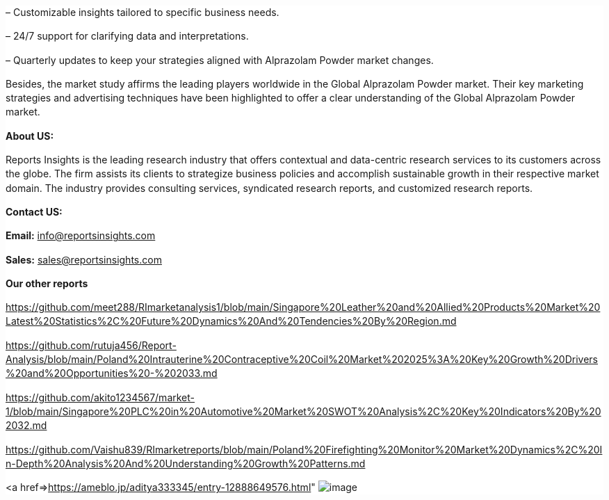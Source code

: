 – Customizable insights tailored to specific business needs.

– 24/7 support for clarifying data and interpretations.

– Quarterly updates to keep your strategies aligned with Alprazolam Powder market changes.

Besides, the market study affirms the leading players worldwide in the Global Alprazolam Powder market. Their key marketing strategies and advertising techniques have been highlighted to offer a clear understanding of the Global Alprazolam Powder market.

<strong><strong>About US</strong>:</strong>

Reports Insights is the leading research industry that offers contextual and data-centric research services to its customers across the globe. The firm assists its clients to strategize business policies and accomplish sustainable growth in their respective market domain. The industry provides consulting services, syndicated research reports, and customized research reports.

<strong>Contact US:</strong>

<p class=><b>Email:</b> <a href=mailto:info@reportsinsights.com>info@reportsinsights.com</a></p>
<p class=><b>Sales:</b> <a href=mailto:sales@reportsinsights.com>sales@reportsinsights.com</a></p>

<strong>Our other reports</strong>

<a href=https://github.com/meet288/RImarketanalysis1/blob/main/Singapore%20Leather%20and%20Allied%20Products%20Market%20Latest%20Statistics%2C%20Future%20Dynamics%20And%20Tendencies%20By%20Region.md>https://github.com/meet288/RImarketanalysis1/blob/main/Singapore%20Leather%20and%20Allied%20Products%20Market%20Latest%20Statistics%2C%20Future%20Dynamics%20And%20Tendencies%20By%20Region.md</a>

<a href=https://github.com/rutuja456/Report-Analysis/blob/main/Poland%20Intrauterine%20Contraceptive%20Coil%20Market%202025%3A%20Key%20Growth%20Drivers%20and%20Opportunities%20-%202033.md>https://github.com/rutuja456/Report-Analysis/blob/main/Poland%20Intrauterine%20Contraceptive%20Coil%20Market%202025%3A%20Key%20Growth%20Drivers%20and%20Opportunities%20-%202033.md</a>

<a href=https://github.com/akito1234567/market-1/blob/main/Singapore%20PLC%20in%20Automotive%20Market%20SWOT%20Analysis%2C%20Key%20Indicators%20By%202032.md>https://github.com/akito1234567/market-1/blob/main/Singapore%20PLC%20in%20Automotive%20Market%20SWOT%20Analysis%2C%20Key%20Indicators%20By%202032.md</a>

<a href=https://github.com/Vaishu839/RImarketreports/blob/main/Poland%20Firefighting%20Monitor%20Market%20Dynamics%2C%20In-Depth%20Analysis%20And%20Understanding%20Growth%20Patterns.md>https://github.com/Vaishu839/RImarketreports/blob/main/Poland%20Firefighting%20Monitor%20Market%20Dynamics%2C%20In-Depth%20Analysis%20And%20Understanding%20Growth%20Patterns.md</a>

<a href=>https://ameblo.jp/aditya333345/entry-12888649576.html</a>"
![image](https://github.com/user-attachments/assets/016eea6a-5b95-457b-9221-2e59da870dc7)
